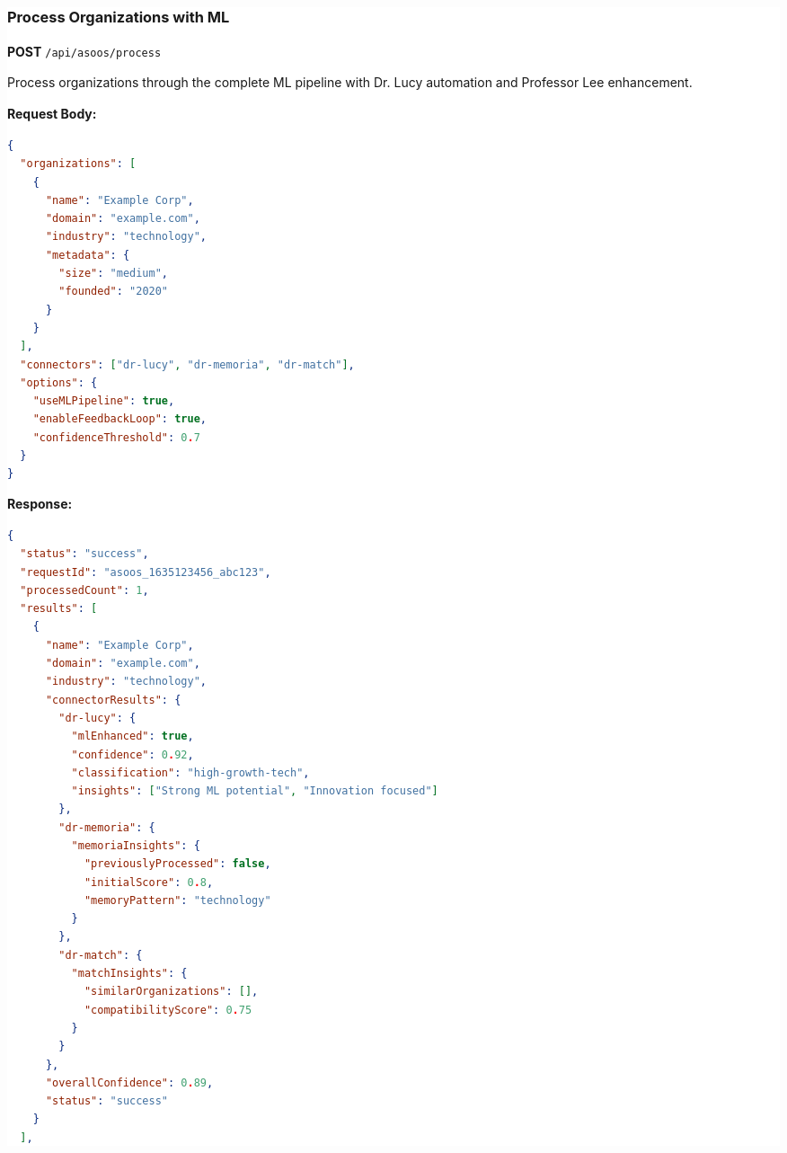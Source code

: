 ### **Process Organizations with ML**
**POST** `/api/asoos/process`

Process organizations through the complete ML pipeline with Dr. Lucy automation and Professor Lee enhancement.

**Request Body:**
```json
{
  "organizations": [
    {
      "name": "Example Corp",
      "domain": "example.com",
      "industry": "technology",
      "metadata": {
        "size": "medium",
        "founded": "2020"
      }
    }
  ],
  "connectors": ["dr-lucy", "dr-memoria", "dr-match"],
  "options": {
    "useMLPipeline": true,
    "enableFeedbackLoop": true,
    "confidenceThreshold": 0.7
  }
}
```

**Response:**
```json
{
  "status": "success",
  "requestId": "asoos_1635123456_abc123",
  "processedCount": 1,
  "results": [
    {
      "name": "Example Corp",
      "domain": "example.com",
      "industry": "technology",
      "connectorResults": {
        "dr-lucy": {
          "mlEnhanced": true,
          "confidence": 0.92,
          "classification": "high-growth-tech",
          "insights": ["Strong ML potential", "Innovation focused"]
        },
        "dr-memoria": {
          "memoriaInsights": {
            "previouslyProcessed": false,
            "initialScore": 0.8,
            "memoryPattern": "technology"
          }
        },
        "dr-match": {
          "matchInsights": {
            "similarOrganizations": [],
            "compatibilityScore": 0.75
          }
        }
      },
      "overallConfidence": 0.89,
      "status": "success"
    }
  ],
```